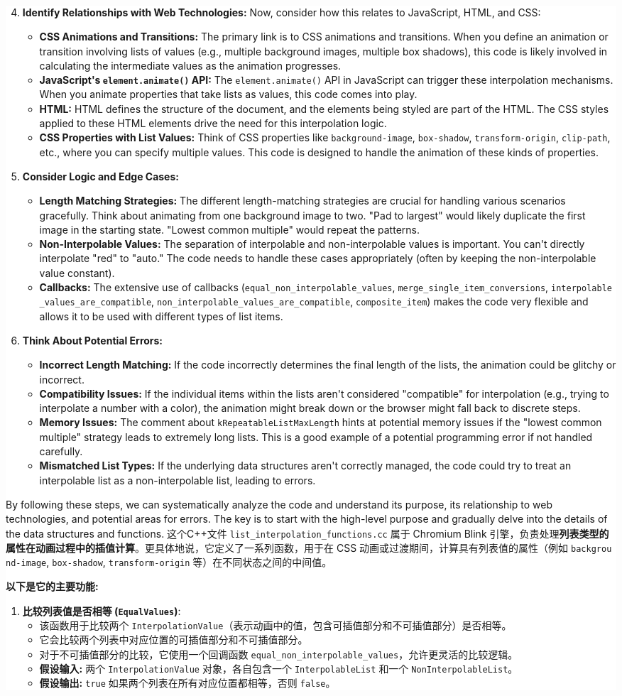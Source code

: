 4. **Identify Relationships with Web Technologies:**  Now, consider how this relates to JavaScript, HTML, and CSS:
    * **CSS Animations and Transitions:** The primary link is to CSS animations and transitions. When you define an animation or transition involving lists of values (e.g., multiple background images, multiple box shadows), this code is likely involved in calculating the intermediate values as the animation progresses.
    * **JavaScript's `element.animate()` API:** The `element.animate()` API in JavaScript can trigger these interpolation mechanisms. When you animate properties that take lists as values, this code comes into play.
    * **HTML:** HTML defines the structure of the document, and the elements being styled are part of the HTML. The CSS styles applied to these HTML elements drive the need for this interpolation logic.
    * **CSS Properties with List Values:**  Think of CSS properties like `background-image`, `box-shadow`, `transform-origin`, `clip-path`, etc., where you can specify multiple values. This code is designed to handle the animation of these kinds of properties.

5. **Consider Logic and Edge Cases:**
    * **Length Matching Strategies:**  The different length-matching strategies are crucial for handling various scenarios gracefully. Think about animating from one background image to two. "Pad to largest" would likely duplicate the first image in the starting state. "Lowest common multiple" would repeat the patterns.
    * **Non-Interpolable Values:**  The separation of interpolable and non-interpolable values is important. You can't directly interpolate "red" to "auto." The code needs to handle these cases appropriately (often by keeping the non-interpolable value constant).
    * **Callbacks:** The extensive use of callbacks (`equal_non_interpolable_values`, `merge_single_item_conversions`, `interpolable_values_are_compatible`, `non_interpolable_values_are_compatible`, `composite_item`) makes the code very flexible and allows it to be used with different types of list items.

6. **Think About Potential Errors:**
    * **Incorrect Length Matching:** If the code incorrectly determines the final length of the lists, the animation could be glitchy or incorrect.
    * **Compatibility Issues:** If the individual items within the lists aren't considered "compatible" for interpolation (e.g., trying to interpolate a number with a color), the animation might break down or the browser might fall back to discrete steps.
    * **Memory Issues:** The comment about `kRepeatableListMaxLength` hints at potential memory issues if the "lowest common multiple" strategy leads to extremely long lists. This is a good example of a potential programming error if not handled carefully.
    * **Mismatched List Types:**  If the underlying data structures aren't correctly managed, the code could try to treat an interpolable list as a non-interpolable list, leading to errors.

By following these steps, we can systematically analyze the code and understand its purpose, its relationship to web technologies, and potential areas for errors. The key is to start with the high-level purpose and gradually delve into the details of the data structures and functions.
这个C++文件 `list_interpolation_functions.cc` 属于 Chromium Blink 引擎，负责处理**列表类型的属性在动画过程中的插值计算**。更具体地说，它定义了一系列函数，用于在 CSS 动画或过渡期间，计算具有列表值的属性（例如 `background-image`, `box-shadow`, `transform-origin` 等）在不同状态之间的中间值。

**以下是它的主要功能:**

1. **比较列表值是否相等 (`EqualValues`)**:
   - 该函数用于比较两个 `InterpolationValue`（表示动画中的值，包含可插值部分和不可插值部分）是否相等。
   - 它会比较两个列表中对应位置的可插值部分和不可插值部分。
   - 对于不可插值部分的比较，它使用一个回调函数 `equal_non_interpolable_values`，允许更灵活的比较逻辑。
   - **假设输入:** 两个 `InterpolationValue` 对象，各自包含一个 `InterpolableList` 和一个 `NonInterpolableList`。
   - **假设输出:** `true` 如果两个列表在所有对应位置都相等，否则 `false`。
